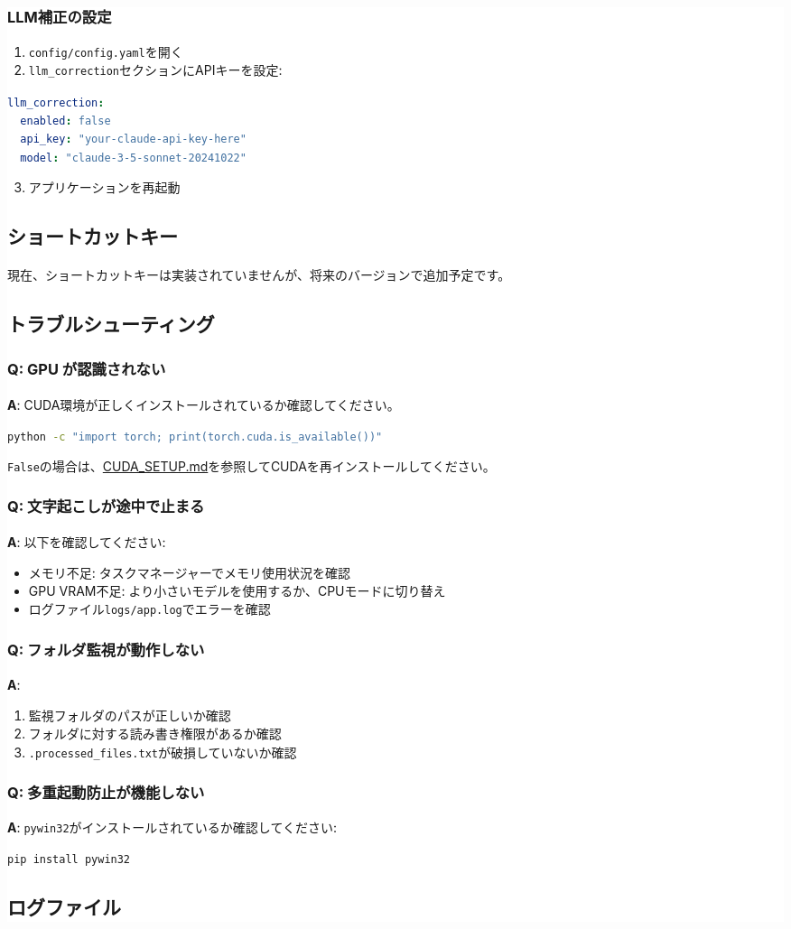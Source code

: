 ### LLM補正の設定

1. `config/config.yaml`を開く
2. `llm_correction`セクションにAPIキーを設定:

```yaml
llm_correction:
  enabled: false
  api_key: "your-claude-api-key-here"
  model: "claude-3-5-sonnet-20241022"
```

3. アプリケーションを再起動

## ショートカットキー

現在、ショートカットキーは実装されていませんが、将来のバージョンで追加予定です。

## トラブルシューティング

### Q: GPU が認識されない

**A**: CUDA環境が正しくインストールされているか確認してください。

```bash
python -c "import torch; print(torch.cuda.is_available())"
```

`False`の場合は、[CUDA_SETUP.md](docs/CUDA_SETUP.md)を参照してCUDAを再インストールしてください。

### Q: 文字起こしが途中で止まる

**A**: 以下を確認してください:
- メモリ不足: タスクマネージャーでメモリ使用状況を確認
- GPU VRAM不足: より小さいモデルを使用するか、CPUモードに切り替え
- ログファイル`logs/app.log`でエラーを確認

### Q: フォルダ監視が動作しない

**A**:
1. 監視フォルダのパスが正しいか確認
2. フォルダに対する読み書き権限があるか確認
3. `.processed_files.txt`が破損していないか確認

### Q: 多重起動防止が機能しない

**A**: `pywin32`がインストールされているか確認してください:

```bash
pip install pywin32
```

## ログファイル
